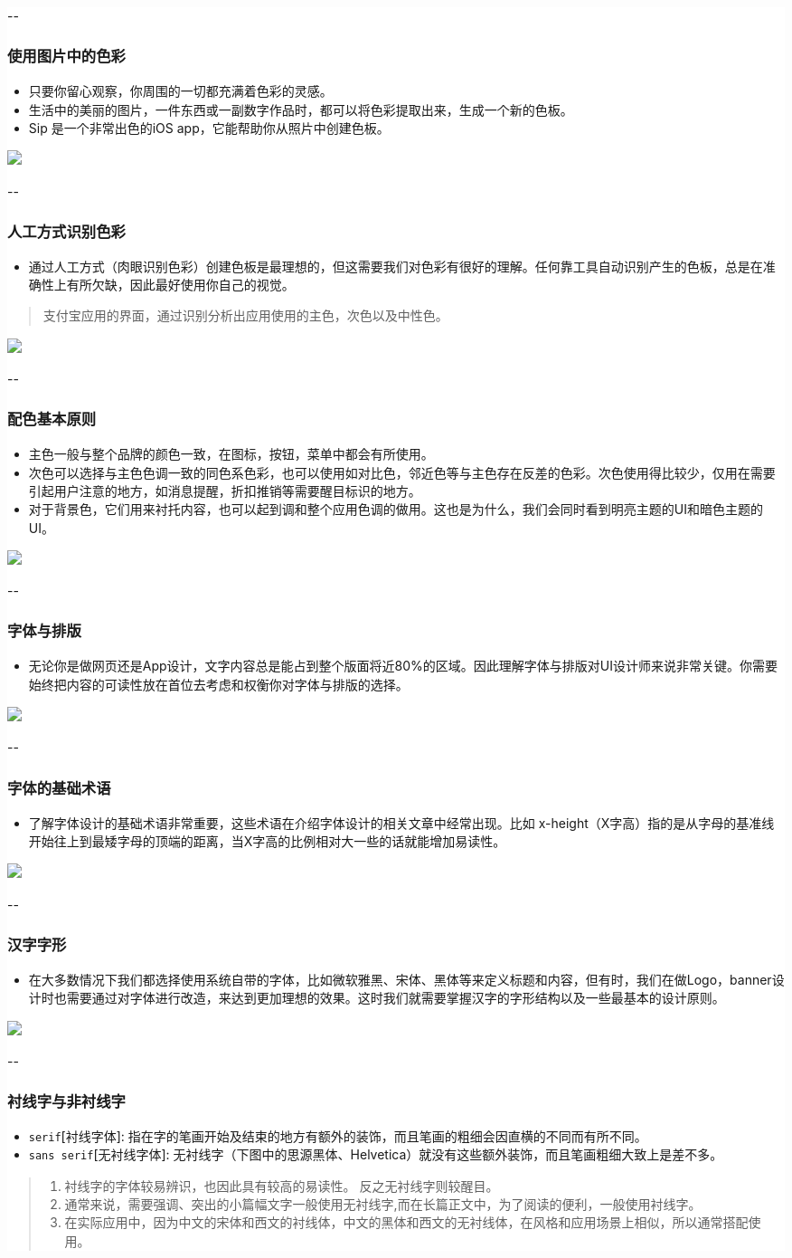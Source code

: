 --
### 使用图片中的色彩
- 只要你留心观察，你周围的一切都充满着色彩的灵感。
- 生活中的美丽的图片，一件东西或一副数字作品时，都可以将色彩提取出来，生成一个新的色板。
- Sip 是一个非常出色的iOS app，它能帮助你从照片中创建色板。
<p><img src="img/web/webcolorfont16.png" width="700" ></p>

--
### 人工方式识别色彩
- 通过人工方式（肉眼识别色彩）创建色板是最理想的，但这需要我们对色彩有很好的理解。任何靠工具自动识别产生的色板，总是在准确性上有所欠缺，因此最好使用你自己的视觉。

> 支付宝应用的界面，通过识别分析出应用使用的主色，次色以及中性色。

<p><img src="img/web/webcolorfont17.png" width="700" ></p>

--
### 配色基本原则
- 主色一般与整个品牌的颜色一致，在图标，按钮，菜单中都会有所使用。
- 次色可以选择与主色色调一致的同色系色彩，也可以使用如对比色，邻近色等与主色存在反差的色彩。次色使用得比较少，仅用在需要引起用户注意的地方，如消息提醒，折扣推销等需要醒目标识的地方。
- 对于背景色，它们用来衬托内容，也可以起到调和整个应用色调的做用。这也是为什么，我们会同时看到明亮主题的UI和暗色主题的UI。
<p><img src="img/web/webcolorfont18.png" width="700" ></p>

--
### 字体与排版
- 无论你是做网页还是App设计，文字内容总是能占到整个版面将近80%的区域。因此理解字体与排版对UI设计师来说非常关键。你需要始终把内容的可读性放在首位去考虑和权衡你对字体与排版的选择。
<p><img src="img/web/webcolorfont19.png" width="600" ></p>

--
### 字体的基础术语
- 了解字体设计的基础术语非常重要，这些术语在介绍字体设计的相关文章中经常出现。比如 x-height（X字高）指的是从字母的基准线开始往上到最矮字母的顶端的距离，当X字高的比例相对大一些的话就能增加易读性。
<p><img src="img/web/webcolorfont20.png" width="600" ></p>

--
### 汉字字形
- 在大多数情况下我们都选择使用系统自带的字体，比如微软雅黑、宋体、黑体等来定义标题和内容，但有时，我们在做Logo，banner设计时也需要通过对字体进行改造，来达到更加理想的效果。这时我们就需要掌握汉字的字形结构以及一些最基本的设计原则。
<p><img src="img/web/webcolorfont21.png" width="600" ></p>

--
### 衬线字与非衬线字
- `serif`[衬线字体]: 指在字的笔画开始及结束的地方有额外的装饰，而且笔画的粗细会因直横的不同而有所不同。
- `sans serif`[无衬线字体]: 无衬线字（下图中的思源黑体、Helvetica）就没有这些额外装饰，而且笔画粗细大致上是差不多。

> 1. 衬线字的字体较易辨识，也因此具有较高的易读性。 反之无衬线字则较醒目。
> 2. 通常来说，需要强调、突出的小篇幅文字一般使用无衬线字,而在长篇正文中，为了阅读的便利，一般使用衬线字。
> 3. 在实际应用中，因为中文的宋体和西文的衬线体，中文的黑体和西文的无衬线体，在风格和应用场景上相似，所以通常搭配使用。
